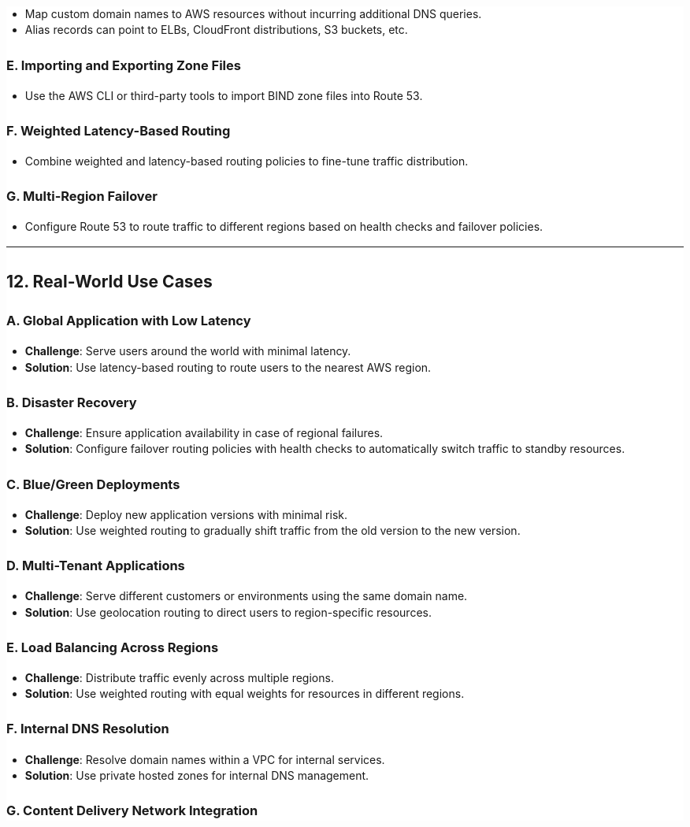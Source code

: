 - Map custom domain names to AWS resources without incurring additional DNS queries.
- Alias records can point to ELBs, CloudFront distributions, S3 buckets, etc.

### **E. Importing and Exporting Zone Files**

- Use the AWS CLI or third-party tools to import BIND zone files into Route 53.

### **F. Weighted Latency-Based Routing**

- Combine weighted and latency-based routing policies to fine-tune traffic distribution.

### **G. Multi-Region Failover**

- Configure Route 53 to route traffic to different regions based on health checks and failover policies.

---

## **12. Real-World Use Cases**

### **A. Global Application with Low Latency**

- **Challenge**: Serve users around the world with minimal latency.
- **Solution**: Use latency-based routing to route users to the nearest AWS region.

### **B. Disaster Recovery**

- **Challenge**: Ensure application availability in case of regional failures.
- **Solution**: Configure failover routing policies with health checks to automatically switch traffic to standby resources.

### **C. Blue/Green Deployments**

- **Challenge**: Deploy new application versions with minimal risk.
- **Solution**: Use weighted routing to gradually shift traffic from the old version to the new version.

### **D. Multi-Tenant Applications**

- **Challenge**: Serve different customers or environments using the same domain name.
- **Solution**: Use geolocation routing to direct users to region-specific resources.

### **E. Load Balancing Across Regions**

- **Challenge**: Distribute traffic evenly across multiple regions.
- **Solution**: Use weighted routing with equal weights for resources in different regions.

### **F. Internal DNS Resolution**

- **Challenge**: Resolve domain names within a VPC for internal services.
- **Solution**: Use private hosted zones for internal DNS management.

### **G. Content Delivery Network Integration**
